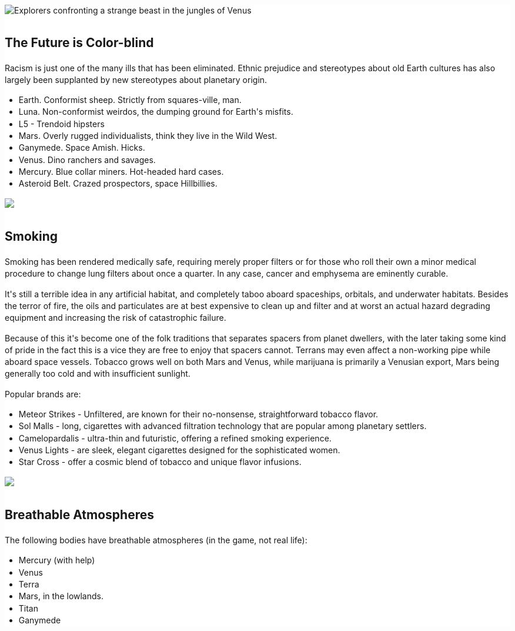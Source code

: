 ![Explorers confronting a strange beast in the jungles of Venus](https://planetaryfrontiers.wordpress.com/wp-content/uploads/2023/10/multipleexplorers.jpg?w=1024)

## The Future is Color-blind

Racism is just one of the many ills that has been eliminated. Ethnic prejudice and stereotypes about old Earth cultures has also largely been supplanted by new stereotypes about planetary origin.

- Earth. Conformist sheep. Strictly from squares-ville, man.
- Luna. Non-conformist weirdos, the dumping ground for Earth's misfits.
- L5 - Trendoid hipsters
- Mars. Overly rugged individualists, think they live in the Wild West.
- Ganymede. Space Amish. Hicks.
- Venus. Dino ranchers and savages.
- Mercury. Blue collar miners. Hot-headed hard cases.
- Asteroid Belt. Crazed prospectors, space Hillbillies.

![](https://planetaryfrontiers.wordpress.com/wp-content/uploads/2023/10/featuredimage2022-05-ufo01.jpg?w=750)

## Smoking

Smoking has been rendered medically safe, requiring merely proper filters or for those who roll their own a minor medical procedure to change lung filters about once a quarter. In any case, cancer and emphysema are eminently curable.

It's still a terrible idea in any artificial habitat, and completely taboo aboard spaceships, orbitals, and underwater habitats. Besides the terror of fire, the oils and particulates are at best expensive to clean up and filter and at worst an actual hazard degrading equipment and increasing the risk of catastrophic failure.

Because of this it's become one of the folk traditions that separates spacers from planet dwellers, with the later taking some kind of pride in the fact this is a vice they are free to enjoy that spacers cannot. Terrans may even affect a non-working pipe while aboard space vessels. Tobacco grows well on both Mars and Venus, while marijuana is primarily a Venusian export, Mars being generally too cold and with insufficient sunlight.

Popular brands are:

- Meteor Strikes - Unfiltered, are known for their no-nonsense, straightforward tobacco flavor.
- Sol Malls - long, cigarettes with advanced filtration technology that are popular among planetary settlers.
- Camelopardalis - ultra-thin and futuristic, offering a refined smoking experience.
- Venus Lights - are sleek, elegant cigarettes designed for the sophisticated women.
- Star Cross - offer a cosmic blend of tobacco and unique flavor infusions.

![](https://planetaryfrontiers.wordpress.com/wp-content/uploads/2023/10/smoking.jpg?w=402)

## Breathable Atmospheres

The following bodies have breathable atmospheres (in the game, not real life):

- Mercury (with help)
- Venus
- Terra
- Mars, in the lowlands.
- Titan
- Ganymede
